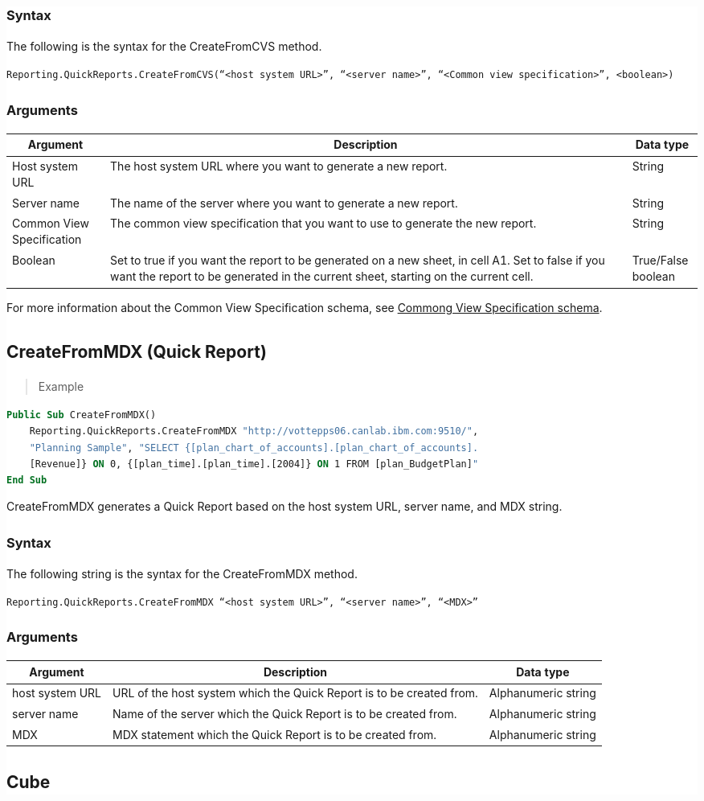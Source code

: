 ### Syntax

The following is the syntax for the CreateFromCVS method.

`Reporting.QuickReports.CreateFromCVS(“<host system URL>”, “<server name>”, “<Common view specification>”, <boolean>)`

### Arguments
Argument | Description | Data type
--------- | ------- | -----------
Host system URL | The host system URL where you want to generate a new report. | String
Server name | The name of the server where you want to generate a new report. | String
Common View Specification | The common view specification that you want to use to generate the new report. | String
Boolean | Set to true if you want the report to be generated on a new sheet, in cell A1. Set to false if you want the report to be generated in the current sheet, starting on the current cell. | True/False boolean


For more information about the Common View Specification schema, see [Commong View Specification schema](#common-view-specification-schema).


## CreateFromMDX (Quick Report)

> Example

```vb
Public Sub CreateFromMDX()
    Reporting.QuickReports.CreateFromMDX "http://vottepps06.canlab.ibm.com:9510/",
    "Planning Sample", "SELECT {[plan_chart_of_accounts].[plan_chart_of_accounts].
    [Revenue]} ON 0, {[plan_time].[plan_time].[2004]} ON 1 FROM [plan_BudgetPlan]"
End Sub
```
CreateFromMDX generates a Quick Report based on the host system URL, server name, and MDX string.

### Syntax

The following string is the syntax for the CreateFromMDX method.

`Reporting.QuickReports.CreateFromMDX “<host system URL>”, “<server name>”, “<MDX>”`

### Arguments
Argument | Description | Data type
--------- | ------- | -----------
host system URL | URL of the host system which the Quick Report is to be created from. | Alphanumeric string
server name | Name of the server which the Quick Report is to be created from. | Alphanumeric string
MDX | MDX statement which the Quick Report is to be created from. | Alphanumeric string

## Cube
